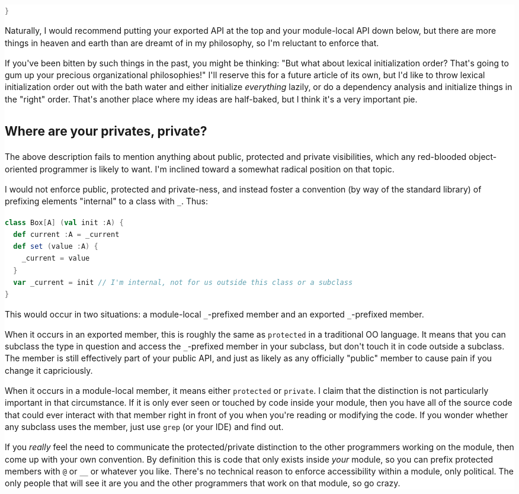 ```scala
}
```

Naturally, I would recommend putting your exported API at the top and your module-local API down
below, but there are more things in heaven and earth than are dreamt of in my philosophy, so I'm
reluctant to enforce that.

If you've been bitten by such things in the past, you might be thinking: "But what about lexical
initialization order? That's going to gum up your precious organizational philosophies!" I'll
reserve this for a future article of its own, but I'd like to throw lexical initialization order
out with the bath water and either initialize _everything_ lazily, or do a dependency analysis and
initialize things in the "right" order. That's another place where my ideas are half-baked, but I
think it's a very important pie.

## Where are your privates, private?

The above description fails to mention anything about public, protected and private visibilities,
which any red-blooded object-oriented programmer is likely to want. I'm inclined toward a somewhat
radical position on that topic.

I would not enforce public, protected and private-ness, and instead foster a convention (by way of
the standard library) of prefixing elements "internal" to a class with `_`. Thus:

```scala
class Box[A] (val init :A) {
  def current :A = _current
  def set (value :A) {
    _current = value
  }
  var _current = init // I'm internal, not for us outside this class or a subclass
}
```

This would occur in two situations: a module-local `_`-prefixed member and an exported `_`-prefixed
member.

When it occurs in an exported member, this is roughly the same as `protected` in a traditional OO
language. It means that you can subclass the type in question and access the `_`-prefixed member in
your subclass, but don't touch it in code outside a subclass. The member is still effectively part
of your public API, and just as likely as any officially "public" member to cause pain if you
change it capriciously.

When it occurs in a module-local member, it means either `protected` or `private`. I claim that the
distinction is not particularly important in that circumstance. If it is only ever seen or touched
by code inside your module, then you have all of the source code that could ever interact with that
member right in front of you when you're reading or modifying the code. If you wonder whether any
subclass uses the member, just use `grep` (or your IDE) and find out.

If you _really_ feel the need to communicate the protected/private distinction to the other
programmers working on the module, then come up with your own convention. By definition this is
code that only exists inside _your_ module, so you can prefix protected members with `@` or `__` or
whatever you like. There's no technical reason to enforce accessibility within a module, only
political. The only people that will see it are you and the other programmers that work on that
module, so go crazy.


[Last week's post]: /bikeshed/2015/07/auto-destructure-args/